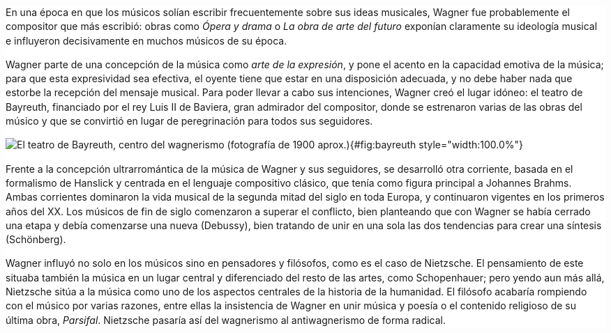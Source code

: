 En una época en que los músicos solían escribir frecuentemente sobre sus ideas musicales, Wagner fue probablemente el compositor que más escribió: obras como *Ópera y drama* o *La obra de arte del futuro* exponían claramente su ideología musical e influyeron decisivamente en muchos músicos de su época.

Wagner parte de una concepción de la música como *arte de la expresión*, y pone el acento en la capacidad emotiva de la música; para que esta expresividad sea efectiva, el oyente tiene que estar en una disposición adecuada, y no debe haber nada que estorbe la recepción del mensaje musical. Para poder llevar a cabo sus intenciones, Wagner creó el lugar idóneo: el teatro de Bayreuth, financiado por el rey Luis II de Baviera, gran admirador del compositor, donde se estrenaron varias de las obras del músico y que se convirtió en lugar de peregrinación para todos sus seguidores.

![El teatro de Bayreuth, centro del *wagnerismo*\
(fotografía de 1900 aprox.)<span label="fig:bayreuth"></span>](media/file16.jpg){#fig:bayreuth style="width:100.0%"}

Frente a la concepción ultrarromántica de la música de Wagner y sus seguidores, se desarrolló otra corriente, basada en el formalismo de Hanslick y centrada en el lenguaje compositivo clásico, que tenía como figura principal a Johannes Brahms. Ambas corrientes dominaron la vida musical de la segunda mitad del siglo en toda Europa, y continuaron vigentes en los primeros años del XX. Los músicos de fin de siglo comenzaron a superar el conflicto, bien planteando que con Wagner se había cerrado una etapa y debía comenzarse una nueva (Debussy), bien tratando de unir en una sola las dos tendencias para crear una síntesis (Schönberg).

Wagner influyó no solo en los músicos sino en pensadores y filósofos, como es el caso de Nietzsche. El pensamiento de este situaba también la música en un lugar central y diferenciado del resto de las artes, como Schopenhauer; pero yendo aun más allá, Nietzsche sitúa a la música como uno de los aspectos centrales de la historia de la humanidad. El filósofo acabaría rompiendo con el músico por varias razones, entre ellas la insistencia de Wagner en unir música y poesía o el contenido religioso de su última obra, *Parsifal*. Nietzsche pasaría así del wagnerismo al antiwagnerismo de forma radical.
